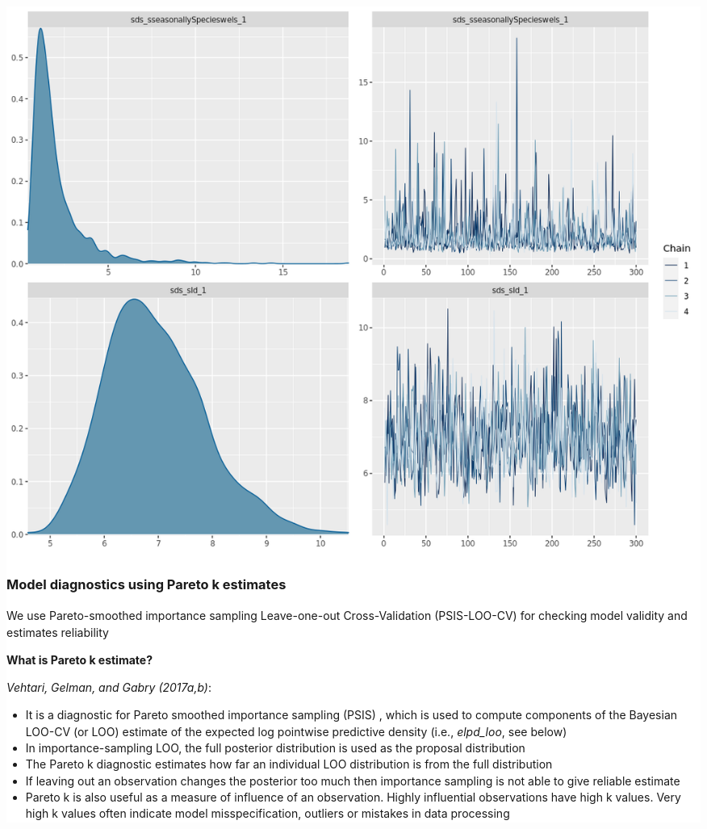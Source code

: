 ![Horiz_range](/Plots/Horiz_range_14.png "Horiz_range")

### Model diagnostics using Pareto k estimates

We use Pareto-smoothed importance sampling Leave-one-out Cross-Validation (PSIS-LOO-CV) for checking model validity and estimates reliability

**What is Pareto k estimate?**

_Vehtari, Gelman, and Gabry (2017a,b)_:
- It is a diagnostic for Pareto smoothed importance sampling (PSIS) , which is used to compute components of the Bayesian LOO-CV (or LOO) estimate of the expected log pointwise predictive density (i.e., _elpd_loo_, see below)
- In importance-sampling LOO, the full posterior distribution is used as the proposal distribution
- The Pareto k diagnostic estimates how far an individual LOO distribution is from the full distribution
- If leaving out an observation changes the posterior too much then importance sampling is not able to give reliable estimate
- Pareto k is also useful as a measure of influence of an observation. Highly influential observations have high k values. Very high k values often indicate model misspecification, outliers or mistakes in data processing
